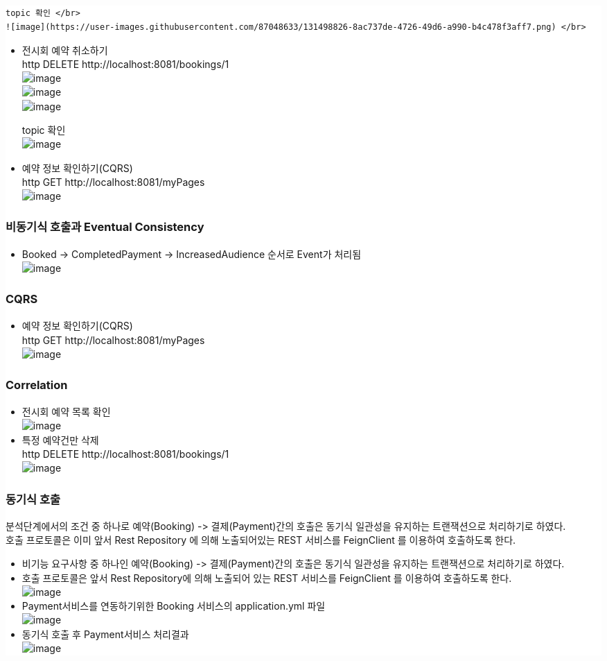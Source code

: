 	topic 확인 </br>
	![image](https://user-images.githubusercontent.com/87048633/131498826-8ac737de-4726-49d6-a990-b4c478f3aff7.png) </br>

- 전시회 예약 취소하기 </br>
	http DELETE http://localhost:8081/bookings/1 </br>
	![image](https://user-images.githubusercontent.com/87048633/131498964-63926e4e-20f3-448c-8d6e-2323eebfc3fc.png) </br>
	![image](https://user-images.githubusercontent.com/87048633/131498973-12ff4de3-8a63-478c-a5f6-d47ab1286657.png) </br>
	![image](https://user-images.githubusercontent.com/87048633/131499048-43142a9f-773a-4c2f-9764-707810f30a64.png) </br>

	topic 확인 </br>
	![image](https://user-images.githubusercontent.com/87048633/131499018-345fe69a-30c2-4941-a9ff-90e003e4d127.png) </br>

- 예약 정보 확인하기(CQRS) </br>
	http GET http://localhost:8081/myPages </br>
	![image](https://user-images.githubusercontent.com/87048633/131499138-3ee98005-7061-45df-9a63-73465ebcd40b.png) </br>
	
### 비동기식 호출과 Eventual Consistency 
- Booked -> CompletedPayment -> IncreasedAudience 순서로 Event가 처리됨 </br>
	![image](https://user-images.githubusercontent.com/87048633/131503756-78f2072f-4409-45f6-a469-ab96b2dc5366.png) </br>
 
### CQRS </br>
- 예약 정보 확인하기(CQRS) </br>
	http GET http://localhost:8081/myPages </br>
	![image](https://user-images.githubusercontent.com/87048633/131499138-3ee98005-7061-45df-9a63-73465ebcd40b.png) </br>
   
### Correlation 
- 전시회 예약 목록 확인 </br>
  ![image](https://user-images.githubusercontent.com/87048633/131502740-fd89cd72-c165-4e12-bb2c-0ea5fbbe0812.png) </br>
- 특정 예약건만 삭제 </br>
  http DELETE http://localhost:8081/bookings/1 </br>
  ![image](https://user-images.githubusercontent.com/87048633/131502990-97723ee1-551c-4341-bb3c-c6042f892f12.png) </br>
   
### 동기식 호출
분석단계에서의 조건 중 하나로 예약(Booking) -> 결제(Payment)간의 호출은 동기식 일관성을 유지하는 트랜잭션으로 처리하기로 하였다. </br>
호출 프로토콜은 이미 앞서 Rest Repository 에 의해 노출되어있는 REST 서비스를 FeignClient 를 이용하여 호출하도록 한다. </br>

- 비기능 요구사항 중 하나인 예약(Booking) -> 결제(Payment)간의 호출은 동기식 일관성을 유지하는 트랜잭션으로 처리하기로 하였다. </br>
- 호출 프로토콜은 앞서 Rest Repository에 의해 노출되어 있는 REST 서비스를 FeignClient 를 이용하여 호출하도록 한다. </br>
  ![image](https://user-images.githubusercontent.com/87048633/130982925-7e929b83-b1b3-4b94-94dd-339d72bc4a94.png) </br>
- Payment서비스를 연동하기위한 Booking 서비스의 application.yml 파일</br>
  ![image](https://user-images.githubusercontent.com/87048633/130983236-711288ab-3d85-4667-bcaf-258ed8de9e78.png) </br>
- 동기식 호출 후 Payment서비스 처리결과 </br>
  ![image](https://user-images.githubusercontent.com/87048633/131062057-fadb35f5-4584-4077-8d29-ec0fa4c76152.png) </br>
  